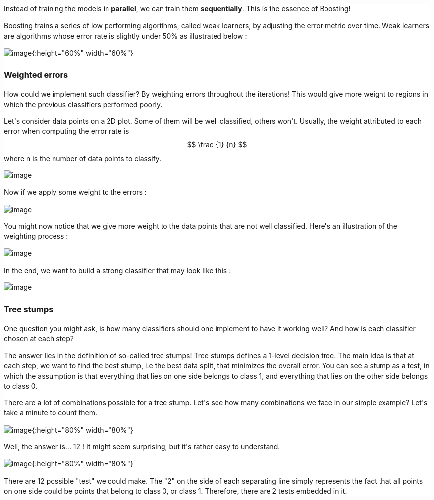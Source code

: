 Instead of training the models in **parallel**, we can train them **sequentially**. This is the essence of Boosting!

Boosting trains a series of low performing algorithms, called weak learners, by adjusting the error metric over time. Weak learners are algorithms whose error rate is slightly under 50% as illustrated below :

![image](https://maelfabien.github.io/assets/images/weak_classifier.jpg){:height="60%" width="60%"}

### Weighted errors

How could we implement such classifier? By weighting errors throughout the iterations! This would give more weight to regions in which the previous classifiers performed poorly.

Let's consider data points on a 2D plot. Some of them will be well classified, others won't. Usually, the weight attributed to each error when computing the error rate is $$ \frac {1} {n} $$ where n is the number of data points to classify.

![image](https://maelfabien.github.io/assets/images/unweighted_errors.jpg)

Now if we apply some weight to the errors :

![image](https://maelfabien.github.io/assets/images/weighted_errors.jpg)

You might now notice that we give more weight to the data points that are not well classified. Here's an illustration of the weighting process :

![image](https://maelfabien.github.io/assets/images/example.jpg)

In the end, we want to build a strong classifier that may look like this :

![image](https://maelfabien.github.io/assets/images/combined.jpg)

### Tree stumps

One question you might ask, is how many classifiers should one implement to have it working well? And how is each classifier chosen at each step?

The answer lies in the definition of so-called tree stumps! Tree stumps defines a 1-level decision tree. The main idea is that at each step, we want to find the best stump, i.e the best data split, that minimizes the overall error. You can see a stump as a test, in which the assumption is that everything that lies on one side belongs to class 1, and everything that lies on the other side belongs to class 0.

There are a lot of combinations possible for a tree stump. Let's see how many combinations we face in our simple example? Let's take a minute to count them.

![image](https://maelfabien.github.io/assets/images/stumps.jpg){:height="80%" width="80%"}

Well, the answer is... 12 ! It might seem surprising, but it's rather easy to understand.

![image](https://maelfabien.github.io/assets/images/stumps_12.jpg){:height="80%" width="80%"}

There are 12 possible "test" we could make. The "2" on the side of each separating line simply represents the fact that all points on one side could be points that belong to class 0, or class 1. Therefore, there are 2 tests embedded in it.
